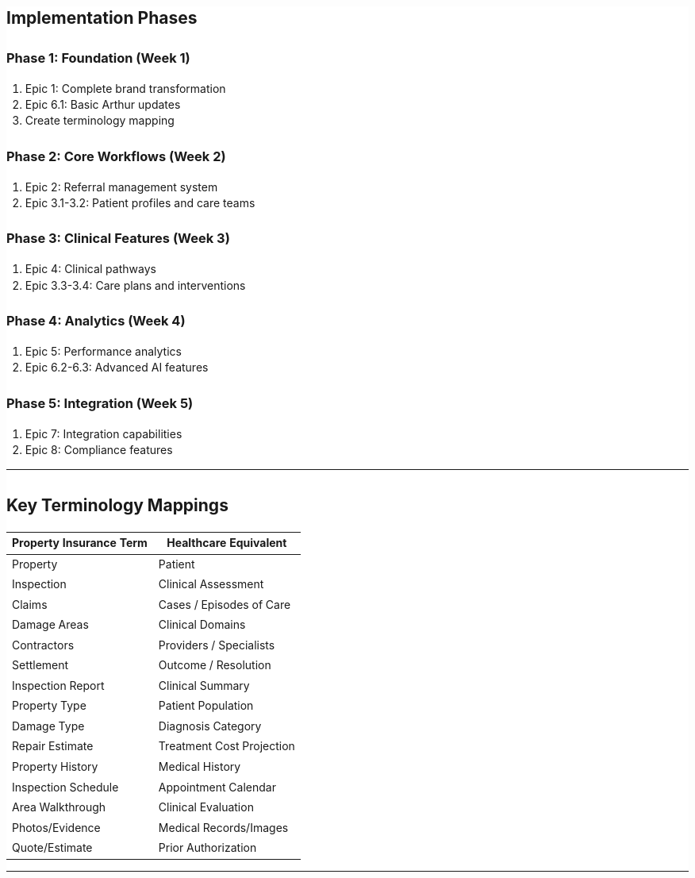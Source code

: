 
## Implementation Phases

### Phase 1: Foundation (Week 1)
1. Epic 1: Complete brand transformation
2. Epic 6.1: Basic Arthur updates
3. Create terminology mapping

### Phase 2: Core Workflows (Week 2)
1. Epic 2: Referral management system
2. Epic 3.1-3.2: Patient profiles and care teams

### Phase 3: Clinical Features (Week 3)
1. Epic 4: Clinical pathways
2. Epic 3.3-3.4: Care plans and interventions

### Phase 4: Analytics (Week 4)
1. Epic 5: Performance analytics
2. Epic 6.2-6.3: Advanced AI features

### Phase 5: Integration (Week 5)
1. Epic 7: Integration capabilities
2. Epic 8: Compliance features

---

## Key Terminology Mappings

| Property Insurance Term | Healthcare Equivalent |
|------------------------|----------------------|
| Property | Patient |
| Inspection | Clinical Assessment |
| Claims | Cases / Episodes of Care |
| Damage Areas | Clinical Domains |
| Contractors | Providers / Specialists |
| Settlement | Outcome / Resolution |
| Inspection Report | Clinical Summary |
| Property Type | Patient Population |
| Damage Type | Diagnosis Category |
| Repair Estimate | Treatment Cost Projection |
| Property History | Medical History |
| Inspection Schedule | Appointment Calendar |
| Area Walkthrough | Clinical Evaluation |
| Photos/Evidence | Medical Records/Images |
| Quote/Estimate | Prior Authorization |

---